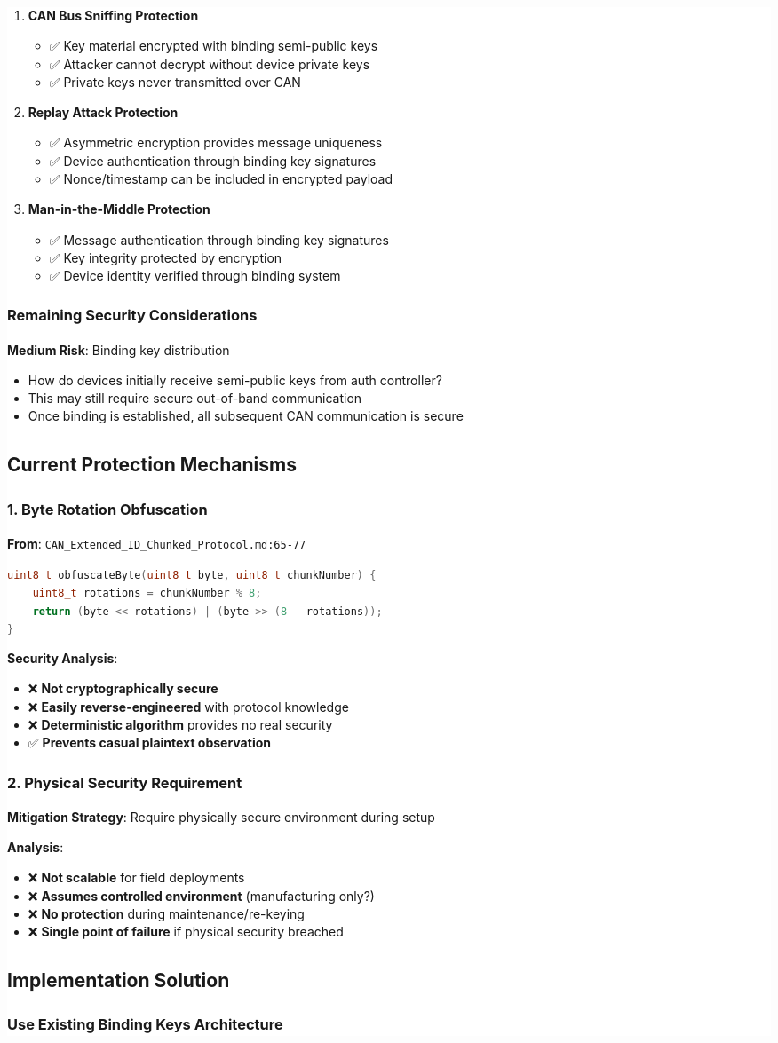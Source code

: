 1. **CAN Bus Sniffing Protection**
   - ✅ Key material encrypted with binding semi-public keys
   - ✅ Attacker cannot decrypt without device private keys
   - ✅ Private keys never transmitted over CAN

2. **Replay Attack Protection**
   - ✅ Asymmetric encryption provides message uniqueness
   - ✅ Device authentication through binding key signatures
   - ✅ Nonce/timestamp can be included in encrypted payload

3. **Man-in-the-Middle Protection**
   - ✅ Message authentication through binding key signatures  
   - ✅ Key integrity protected by encryption
   - ✅ Device identity verified through binding system

### Remaining Security Considerations

**Medium Risk**: Binding key distribution
- How do devices initially receive semi-public keys from auth controller?
- This may still require secure out-of-band communication
- Once binding is established, all subsequent CAN communication is secure

## Current Protection Mechanisms

### 1. Byte Rotation Obfuscation
**From**: `CAN_Extended_ID_Chunked_Protocol.md:65-77`
```cpp
uint8_t obfuscateByte(uint8_t byte, uint8_t chunkNumber) {
    uint8_t rotations = chunkNumber % 8;
    return (byte << rotations) | (byte >> (8 - rotations));
}
```

**Security Analysis**:
- ❌ **Not cryptographically secure**
- ❌ **Easily reverse-engineered** with protocol knowledge
- ❌ **Deterministic algorithm** provides no real security
- ✅ **Prevents casual plaintext observation**

### 2. Physical Security Requirement
**Mitigation Strategy**: Require physically secure environment during setup

**Analysis**:
- ❌ **Not scalable** for field deployments
- ❌ **Assumes controlled environment** (manufacturing only?)
- ❌ **No protection** during maintenance/re-keying
- ❌ **Single point of failure** if physical security breached

## Implementation Solution

### Use Existing Binding Keys Architecture
